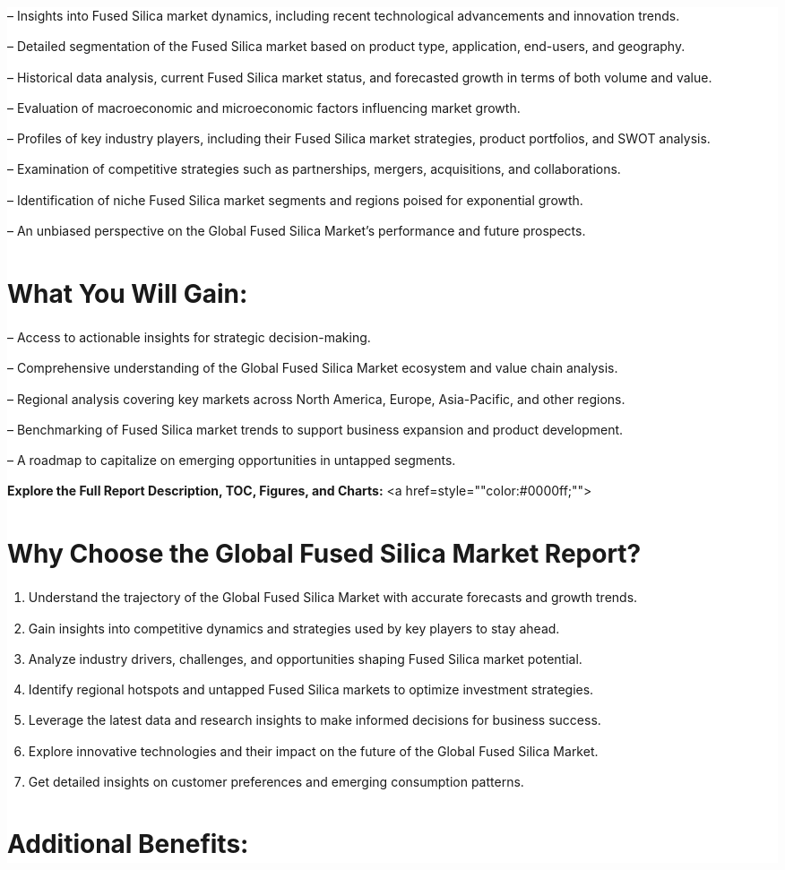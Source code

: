– Insights into Fused Silica market dynamics, including recent technological advancements and innovation trends.

– Detailed segmentation of the Fused Silica market based on product type, application, end-users, and geography.

– Historical data analysis, current Fused Silica market status, and forecasted growth in terms of both volume and value.

– Evaluation of macroeconomic and microeconomic factors influencing market growth.

– Profiles of key industry players, including their Fused Silica market strategies, product portfolios, and SWOT analysis.

– Examination of competitive strategies such as partnerships, mergers, acquisitions, and collaborations.

– Identification of niche Fused Silica market segments and regions poised for exponential growth.

– An unbiased perspective on the Global Fused Silica Market’s performance and future prospects.

# <strong>What You Will Gain:</strong>

– Access to actionable insights for strategic decision-making.

– Comprehensive understanding of the Global Fused Silica Market ecosystem and value chain analysis.

– Regional analysis covering key markets across North America, Europe, Asia-Pacific, and other regions.

– Benchmarking of Fused Silica market trends to support business expansion and product development.

– A roadmap to capitalize on emerging opportunities in untapped segments.

<strong>Explore the Full Report Description, TOC, Figures, and Charts:</strong>
<a href=style=""color:#0000ff;""></a>

# <strong>Why Choose the Global Fused Silica Market Report?</strong>

1. Understand the trajectory of the Global Fused Silica Market with accurate forecasts and growth trends.

2. Gain insights into competitive dynamics and strategies used by key players to stay ahead.

3. Analyze industry drivers, challenges, and opportunities shaping Fused Silica market potential.

4. Identify regional hotspots and untapped Fused Silica markets to optimize investment strategies.

5. Leverage the latest data and research insights to make informed decisions for business success.

6. Explore innovative technologies and their impact on the future of the Global Fused Silica Market.

7. Get detailed insights on customer preferences and emerging consumption patterns.

# <strong>Additional Benefits:</strong>
